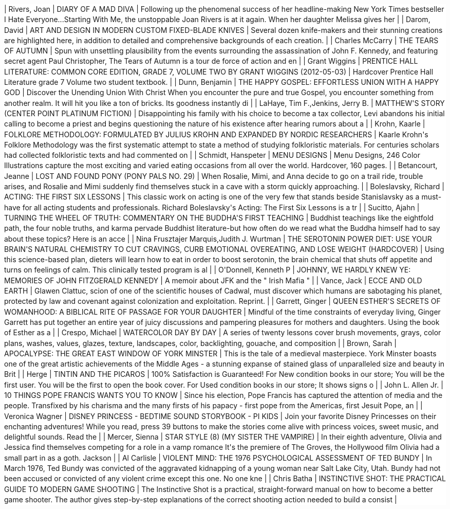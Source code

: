 | Rivers, Joan | DIARY OF A MAD DIVA | Following up the phenomenal success of her headline-making New York Times bestseller I Hate Everyone...Starting With Me, the unstoppable Joan Rivers is at it again. When her daughter Melissa gives her |
| Darom, David | ART AND DESIGN IN MODERN CUSTOM FIXED-BLADE KNIVES | Several dozen knife-makers and their stunning creations are highlighted here, in addition to detailed and comprehensive backgrounds of each creation. |
| Charles McCarry | THE TEARS OF AUTUMN | Spun with unsettling plausibility from the events surrounding the assassination of John F. Kennedy, and featuring secret agent Paul Christopher, The Tears of Autumn is a tour de force of action and en |
| Grant Wiggins | PRENTICE HALL LITERATURE: COMMON CORE EDITION, GRADE 7, VOLUME TWO BY GRANT WIGGINS (2012-05-03) | Hardcover Prentice Hall Literature grade 7 Volume two student textbook. |
| Dunn, Benjamin | THE HAPPY GOSPEL: EFFORTLESS UNION WITH A HAPPY GOD |     Discover the Unending Union With Christ     When you encounter the pure and true Gospel, you encounter something from another realm. It will hit you like a ton of bricks. Its goodness instantly di |
| LaHaye, Tim F.,Jenkins, Jerry B. | MATTHEW'S STORY (CENTER POINT PLATINUM FICTION) | Disappointing his family with his choice to become a tax collector, Levi abandons his initial calling to become a priest and begins questioning the nature of his existence after hearing rumors about a |
| Krohn, Kaarle | FOLKLORE METHODOLOGY: FORMULATED BY JULIUS KROHN AND EXPANDED BY NORDIC RESEARCHERS |  Kaarle Krohn's Folklore Methodology was the first systematic attempt to state a method of studying folkloristic materials. For centuries scholars had collected folkloristic texts and had commented on |
| Schmidt, Hanspeter | MENU DESIGNS | Menu Designs, 246 Color Illustrations capture the most exciting and varied eating occasions from all over the world. Hardcover, 160 pages. |
| Betancourt, Jeanne | LOST AND FOUND PONY (PONY PALS NO. 29) | When Rosalie, Mimi, and Anna decide to go on a trail ride, trouble arises, and Rosalie and Mimi suddenly find themselves stuck in a cave with a storm quickly approaching. |
| Boleslavsky, Richard | ACTING: THE FIRST SIX LESSONS | This classic work on acting is one of the very few that stands beside Stanislavsky as a must-have for all acting students and professionals. Richard Boleslavsky's Acting: The First Six Lessons is a tr |
| Sucitto, Ajahn | TURNING THE WHEEL OF TRUTH: COMMENTARY ON THE BUDDHA'S FIRST TEACHING | Buddhist teachings like the eightfold path, the four noble truths, and karma pervade Buddhist literature-but how often do we read what the Buddha himself had to say about these topics? Here is an acce |
| Nina Frusztajer Marquis,Judith J. Wurtman | THE SEROTONIN POWER DIET: USE YOUR BRAIN'S NATURAL CHEMISTRY TO CUT CRAVINGS, CURB EMOTIONAL OVEREATING, AND LOSE WEIGHT (HARDCOVER) | Using this science-based plan, dieters will learn how to eat in order to boost serotonin, the brain chemical that shuts off appetite and turns on feelings of calm. This clinically tested program is al |
| O'Donnell, Kenneth P | JOHNNY, WE HARDLY KNEW YE: MEMORIES OF JOHN FITZGERALD KENNEDY | A memoir about JFK and the " Irish Mafia " |
| Vance, Jack | ECCE AND OLD EARTH | Glawen Clattuc, scion of one of the scientific houses of Cadwal, must discover which humans are sabotaging his planet, protected by law and covenant against colonization and exploitation. Reprint. |
| Garrett, Ginger | QUEEN ESTHER'S SECRETS OF WOMANHOOD: A BIBLICAL RITE OF PASSAGE FOR YOUR DAUGHTER | Mindful of the time constraints of everyday living, Ginger Garrett has put together an entire year of juicy discussions and pampering pleasures for mothers and daughters. Using the book of Esther as a |
| Crespo, Michael | WATERCOLOR DAY BY DAY | A series of twenty lessons cover brush movements, grays, color plans, washes, values, glazes, texture, landscapes, color, backlighting, gouache, and composition |
| Brown, Sarah | APOCALYPSE: THE GREAT EAST WINDOW OF YORK MINSTER |  This is the tale of a medieval masterpiece. York Minster boasts one of the great artistic achievements of the Middle Ages - a stunning expanse of stained glass of unparalleled size and beauty in Brit |
| Herge | TINTIN AND THE PICAROS | 100% Satisfaction is Guaranteed! For New condition books in our store; You will be the first user. You will be the first to open the book cover. For Used condition books in our store; It shows signs o |
| John L. Allen Jr. | 10 THINGS POPE FRANCIS WANTS YOU TO KNOW |  Since his election, Pope Francis has captured the attention of media and the people. Transfixed by his charisma and the many firsts of his papacy - first pope from the Americas, first Jesuit Pope, an |
| Veronica Wagner | DISNEY PRINCESS - BEDTIME SOUND STORYBOOK - PI KIDS |  Join your favorite Disney Princesses on their enchanting adventures! While you read, press 39 buttons to make the stories come alive with princess voices, sweet music, and delightful sounds. Read the |
| Mercer, Sienna | STAR STYLE (8) (MY SISTER THE VAMPIRE) |  In their eighth adventure, Olivia and Jessica find themselves competing for a role in a vamp romance  It's the premiere of The Groves, the Hollywood film Olivia had a small part in as a goth. Jackson |
| Al Carlisle | VIOLENT MIND: THE 1976 PSYCHOLOGICAL ASSESSMENT OF TED BUNDY | In March 1976, Ted Bundy was convicted of the aggravated kidnapping of a young woman near Salt Lake City, Utah. Bundy had not been accused or convicted of any violent crime except this one. No one kne |
| Chris Batha | INSTINCTIVE SHOT: THE PRACTICAL GUIDE TO MODERN GAME SHOOTING | The Instinctive Shot is a practical, straight-forward manual on how to become a better game shooter. The author gives step-by-step explanations of the correct shooting action needed to build a consist |